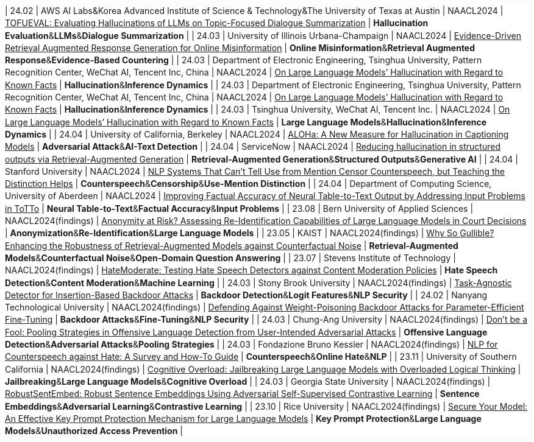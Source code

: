 | 24.02 | AWS AI Labs&Korea Advanced Institute of Science & Technology&The University of Texas at Austin |      NAACL2024      | [TOFUEVAL: Evaluating Hallucinations of LLMs on Topic-Focused Dialogue Summarization](https://arxiv.org/abs/2402.13249) | **Hallucination Evaluation**&**LLMs**&**Dialogue Summarization** |
| 24.03 |           University of Illinois Urbana-Champaign            |      NAACL2024      | [Evidence-Driven Retrieval Augmented Response Generation for Online Misinformation](https://arxiv.org/abs/2403.14952) | **Online Misinformation**&**Retrieval Augmented Response**&**Evidence-Based Countering** |
| 24.03 | Department of Electronic Engineering, Tsinghua University, Pattern Recognition Center, WeChat AI, Tencent Inc, China |      NAACL2024      | [On Large Language Models’ Hallucination with Regard to Known Facts](https://arxiv.org/abs/2403.20009) |           **Hallucination**&**Inference Dynamics**           |
| 24.03 | Department of Electronic Engineering, Tsinghua University, Pattern Recognition Center, WeChat AI, Tencent Inc, China |      NAACL2024      | [On Large Language Models’ Hallucination with Regard to Known Facts](https://arxiv.org/abs/2403.20009) |           **Hallucination**&**Inference Dynamics**           |
| 24.03 |         Tsinghua University, WeChat AI, Tencent Inc.         |      NAACL2024      | [On Large Language Models’ Hallucination with Regard to Known Facts](https://arxiv.org/abs/2403.20009) | **Large Language Models**&**Hallucination**&**Inference Dynamics** |
| 24.04 |              University of California, Berkeley              |      NAACL2024      | [ALOHa: A New Measure for Hallucination in Captioning Models](https://davidmchan.github.io/aloha) |         **Adversarial Attack**&**AI-Text Detection**         |
| 24.04 |                          ServiceNow                          |      NAACL2024      | [Reducing hallucination in structured outputs via Retrieval-Augmented Generation](https://arxiv.org/abs/2404.08189) | **Retrieval-Augmented Generation**&**Structured Outputs**&**Generative AI** |
| 24.04 |                     Stanford University                      |      NAACL2024      | [NLP Systems That Can’t Tell Use from Mention Censor Counterspeech, but Teaching the Distinction Helps](https://arxiv.org/abs/2404.01651) | **Counterspeech**&**Censorship**&**Use-Mention Distinction** |
| 24.04 |   Department of Computing Science, University of Aberdeen    |      NAACL2024      | [Improving Factual Accuracy of Neural Table-to-Text Output by Addressing Input Problems in ToTTo](https://arxiv.org/abs/2404.04103) | **Neural Table-to-Text**&**Factual Accuracy**&**Input Problems** |
| 23.08 |             Bern University of Applied Sciences              | NAACL2024(findings) | [Anonymity at Risk? Assessing Re-Identification Capabilities of Large Language Models in Court Decisions](https://arxiv.org/abs/2308.11103) | **Anonymization**&**Re-Identification**&**Large Language Models** |
| 23.05 |                            KAIST                             | NAACL2024(findings) | [Why So Gullible? Enhancing the Robustness of Retrieval-Augmented Models against Counterfactual Noise](https://arxiv.org/abs/2305.01579) | **Retrieval-Augmented Models**&**Counterfactual Noise**&**Open-Domain Question Answering** |
| 23.07 |               Stevens Institute of Technology                | NAACL2024(findings) | [HateModerate: Testing Hate Speech Detectors against Content Moderation Policies](https://arxiv.org/abs/2307.12418) | **Hate Speech Detection**&**Content Moderation**&**Machine Learning** |
| 24.03 |                    Stony Brook University                    | NAACL2024(findings) | [Task-Agnostic Detector for Insertion-Based Backdoor Attacks](https://arxiv.org/abs/2403.17155) |  **Backdoor Detection**&**Logit Features**&**NLP Security**  |
| 24.02 |               Nanyang Technological University               | NAACL2024(findings) | [Defending Against Weight-Poisoning Backdoor Attacks for Parameter-Efficient Fine-Tuning](https://arxiv.org/abs/2402.12168) |    **Backdoor Attacks**&**Fine-Tuning**&**NLP Security**     |
| 24.03 |                     Chung-Ang University                     | NAACL2024(findings) | [Don’t be a Fool: Pooling Strategies in Offensive Language Detection from User-Intended Adversarial Attacks](https://arxiv.org/abs/2403.15467) | **Offensive Language Detection**&**Adversarial Attacks**&**Pooling Strategies** |
| 24.03 |                   Fondazione Bruno Kessler                   | NAACL2024(findings) | [NLP for Counterspeech against Hate: A Survey and How-To Guide](https://arxiv.org/abs/2403.20103) |          **Counterspeech**&**Online Hate**&**NLP**           |
| 23.11 |              University of Southern California               | NAACL2024(findings) | [Cognitive Overload: Jailbreaking Large Language Models with Overloaded Logical Thinking](https://arxiv.org/abs/2311.09827) | **Jailbreaking**&**Large Language Models**&**Cognitive Overload** |
| 24.03 |                   Georgia State University                   | NAACL2024(findings) | [RobustSentEmbed: Robust Sentence Embeddings Using Adversarial Self-Supervised Contrastive Learning](https://arxiv.org/abs/2403.11082) | **Sentence Embeddings**&**Adversarial Learning**&**Contrastive Learning** |
| 23.10 |                       Rice University                        | NAACL2024(findings) | [Secure Your Model: An Effective Key Prompt Protection Mechanism for Large Language Models](https://www.researchgate.net/publication/374555007_Secure_Your_Model_An_Effective_Key_Prompt_Protection_Mechanism_for_Large_Language_Models/link/65f8a03b286738732d5ce0d3/download?_tp=eyJjb250ZXh0Ijp7ImZpcnN0UGFnZSI6InB1YmxpY2F0aW9uIiwicGFnZSI6InB1YmxpY2F0aW9uIn19) | **Key Prompt Protection**&**Large Language Models**&**Unauthorized Access Prevention** |